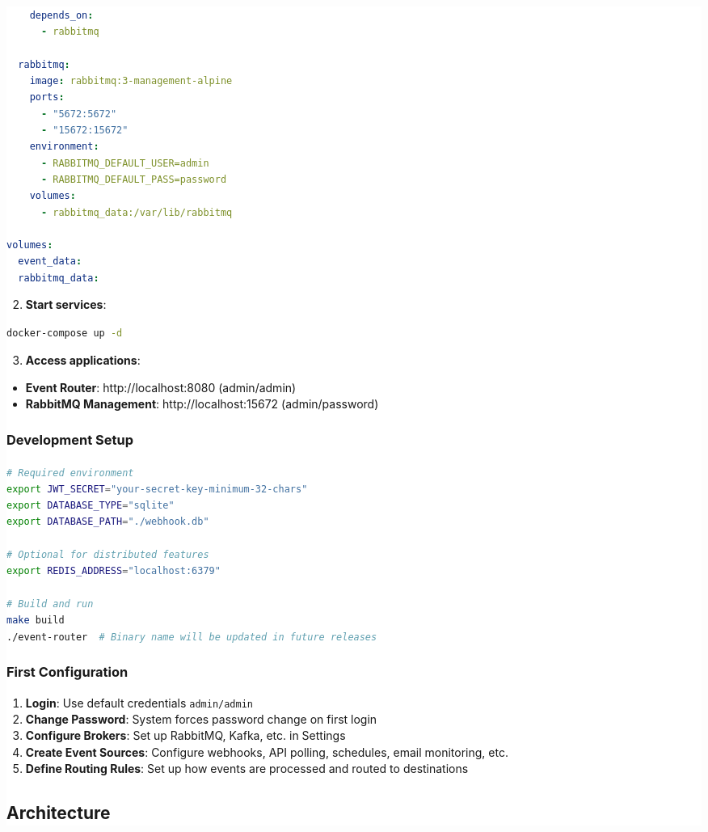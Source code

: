 ```yaml
    depends_on:
      - rabbitmq

  rabbitmq:
    image: rabbitmq:3-management-alpine
    ports:
      - "5672:5672"
      - "15672:15672"
    environment:
      - RABBITMQ_DEFAULT_USER=admin
      - RABBITMQ_DEFAULT_PASS=password
    volumes:
      - rabbitmq_data:/var/lib/rabbitmq

volumes:
  event_data:
  rabbitmq_data:
```

2. **Start services**:
```bash
docker-compose up -d
```

3. **Access applications**:
- **Event Router**: http://localhost:8080 (admin/admin)
- **RabbitMQ Management**: http://localhost:15672 (admin/password)

### Development Setup

```bash
# Required environment
export JWT_SECRET="your-secret-key-minimum-32-chars"
export DATABASE_TYPE="sqlite"
export DATABASE_PATH="./webhook.db"

# Optional for distributed features
export REDIS_ADDRESS="localhost:6379"

# Build and run
make build
./event-router  # Binary name will be updated in future releases
```

### First Configuration

1. **Login**: Use default credentials `admin/admin`
2. **Change Password**: System forces password change on first login
3. **Configure Brokers**: Set up RabbitMQ, Kafka, etc. in Settings
4. **Create Event Sources**: Configure webhooks, API polling, schedules, email monitoring, etc.
5. **Define Routing Rules**: Set up how events are processed and routed to destinations

## Architecture
